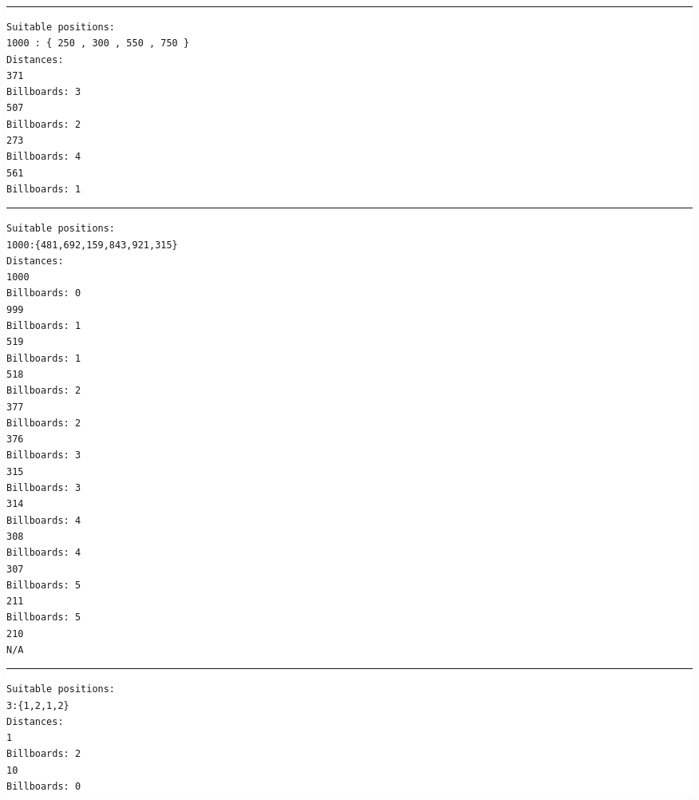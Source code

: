 * * * * *

    Suitable positions:
    1000 : { 250 , 300 , 550 , 750 }
    Distances:
    371
    Billboards: 3
    507
    Billboards: 2
    273
    Billboards: 4
    561
    Billboards: 1

* * * * *

    Suitable positions:
    1000:{481,692,159,843,921,315}
    Distances:
    1000
    Billboards: 0
    999
    Billboards: 1
    519
    Billboards: 1
    518
    Billboards: 2
    377
    Billboards: 2
    376
    Billboards: 3
    315
    Billboards: 3
    314
    Billboards: 4
    308
    Billboards: 4
    307
    Billboards: 5
    211
    Billboards: 5
    210
    N/A

* * * * *

    Suitable positions:
    3:{1,2,1,2}
    Distances:
    1
    Billboards: 2
    10
    Billboards: 0
